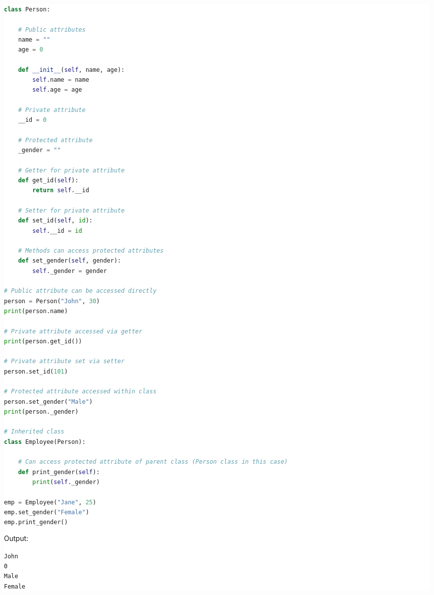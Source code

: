```python
class Person:
    
    # Public attributes 
    name = ""   
    age = 0
    
    def __init__(self, name, age):
        self.name = name
        self.age = age
        
    # Private attribute
    __id = 0
        
    # Protected attribute    
    _gender = ""
    
    # Getter for private attribute    
    def get_id(self):
        return self.__id  
        
    # Setter for private attribute    
    def set_id(self, id):
        self.__id = id
        
    # Methods can access protected attributes      
    def set_gender(self, gender):
        self._gender = gender
        
# Public attribute can be accessed directly        
person = Person("John", 30)       
print(person.name)

# Private attribute accessed via getter
print(person.get_id())

# Private attribute set via setter 
person.set_id(101)      

# Protected attribute accessed within class        
person.set_gender("Male")       
print(person._gender) 

# Inherited class     
class Employee(Person):
      
    # Can access protected attribute of parent class (Person class in this case)   
    def print_gender(self):
        print(self._gender)         

emp = Employee("Jane", 25) 
emp.set_gender("Female")
emp.print_gender()
```
Output:
```commandline
John
0
Male   
Female
```
